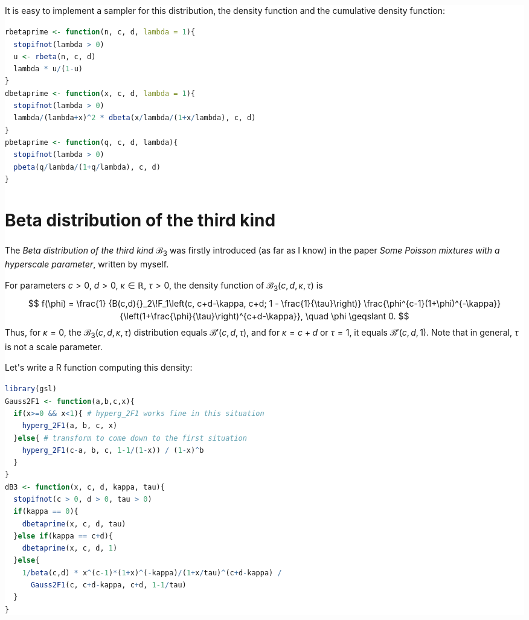 It is easy to implement a sampler for this distribution, the density
function and the cumulative density function:

``` {.r .numberLines}
rbetaprime <- function(n, c, d, lambda = 1){
  stopifnot(lambda > 0)
  u <- rbeta(n, c, d)
  lambda * u/(1-u)
}
dbetaprime <- function(x, c, d, lambda = 1){
  stopifnot(lambda > 0)
  lambda/(lambda+x)^2 * dbeta(x/lambda/(1+x/lambda), c, d)
}
pbetaprime <- function(q, c, d, lambda){
  stopifnot(lambda > 0)
  pbeta(q/lambda/(1+q/lambda), c, d)
}
```

Beta distribution of the third kind
===================================

The *Beta distribution of the third kind* $\mathcal{B}_3$ was firstly
introduced (as far as I know) in the paper *Some Poisson mixtures with a
hyperscale parameter*, written by myself.

For parameters $c>0$, $d>0$, $\kappa \in \mathbb{R}$, $\tau>0$, the
density function of $\mathcal{B}_3(c,d,\kappa,\tau)$ is $$
f(\phi) = 
\frac{1}
{B(c,d){}_2\!F_1\left(c, c+d-\kappa, c+d; 1 - \frac{1}{\tau}\right)}
\frac{\phi^{c-1}(1+\phi)^{-\kappa}}
{\left(1+\frac{\phi}{\tau}\right)^{c+d-\kappa}}, 
\quad \phi \geqslant 0.
$$ Thus, for $\kappa=0$, the $\mathcal{B}_3(c,d,\kappa,\tau)$
distribution equals $\mathcal{B}'(c,d,\tau)$, and for $\kappa = c+d$ or
$\tau=1$, it equals $\mathcal{B}'(c,d,1)$. Note that in general, $\tau$
is not a scale parameter.

Let's write a R function computing this density:

``` {.r .numberLines}
library(gsl)
Gauss2F1 <- function(a,b,c,x){ 
  if(x>=0 && x<1){ # hyperg_2F1 works fine in this situation
    hyperg_2F1(a, b, c, x)
  }else{ # transform to come down to the first situation
    hyperg_2F1(c-a, b, c, 1-1/(1-x)) / (1-x)^b
  }
}
dB3 <- function(x, c, d, kappa, tau){
  stopifnot(c > 0, d > 0, tau > 0)
  if(kappa == 0){
    dbetaprime(x, c, d, tau)
  }else if(kappa == c+d){
    dbetaprime(x, c, d, 1)
  }else{
    1/beta(c,d) * x^(c-1)*(1+x)^(-kappa)/(1+x/tau)^(c+d-kappa) / 
      Gauss2F1(c, c+d-kappa, c+d, 1-1/tau)
  }
}
```
